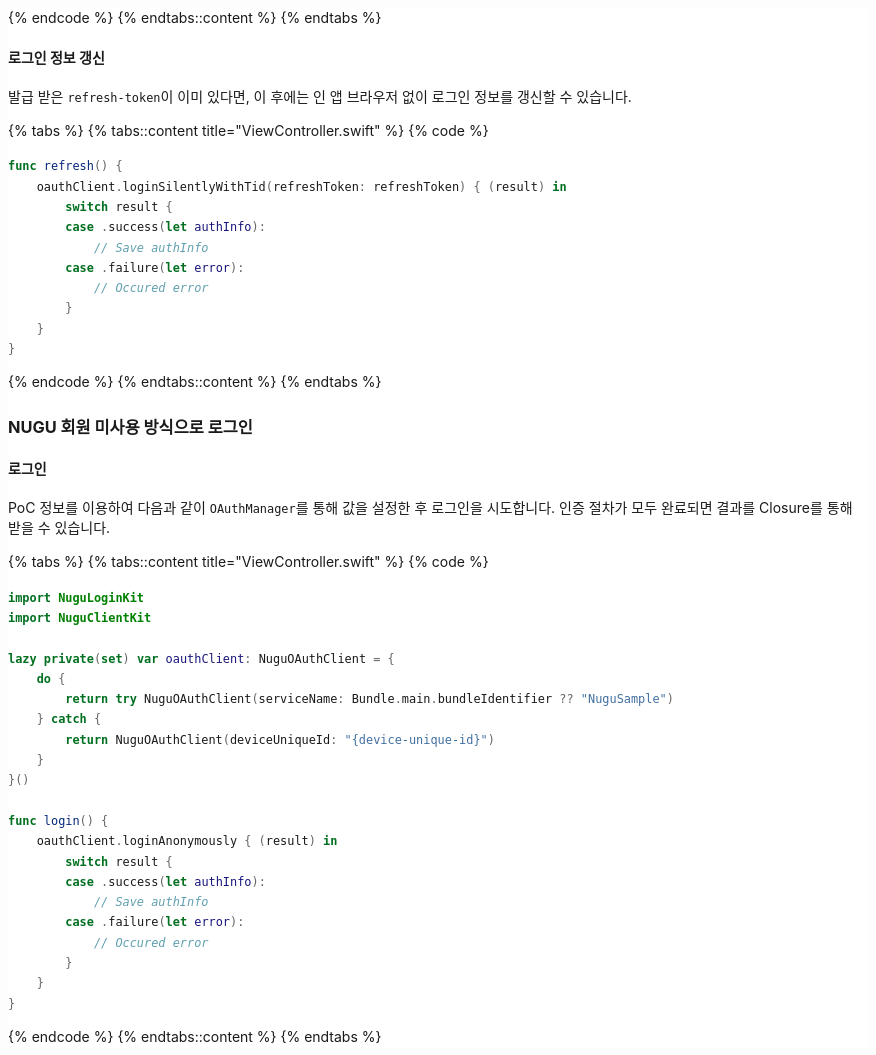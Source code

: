 {% endcode %}
{% endtabs::content %}
{% endtabs %}

#### 로그인 정보 갱신

발급 받은 `refresh-token`이 이미 있다면, 이 후에는 인 앱 브라우저 없이 로그인 정보를 갱신할 수 있습니다.

{% tabs %}
{% tabs::content title="ViewController.swift" %}
{% code %}
```swift
func refresh() {
    oauthClient.loginSilentlyWithTid(refreshToken: refreshToken) { (result) in
        switch result {
        case .success(let authInfo):
            // Save authInfo
        case .failure(let error):
            // Occured error
        }
    }
}
```
{% endcode %}
{% endtabs::content %}
{% endtabs %}

### **NUGU 회원 미사용 방식으**로 로그인

#### 로그인

PoC 정보를 이용하여 다음과 같이 `OAuthManager`를 통해 값을 설정한 후 로그인을 시도합니다. 인증 절차가 모두 완료되면 결과를 Closure를 통해 받을 수 있습니다.

{% tabs %}
{% tabs::content title="ViewController.swift" %}
{% code %}
```swift
import NuguLoginKit
import NuguClientKit

lazy private(set) var oauthClient: NuguOAuthClient = {
    do {
        return try NuguOAuthClient(serviceName: Bundle.main.bundleIdentifier ?? "NuguSample")
    } catch {
        return NuguOAuthClient(deviceUniqueId: "{device-unique-id}")
    }
}()

func login() {
    oauthClient.loginAnonymously { (result) in
        switch result {
        case .success(let authInfo):
            // Save authInfo
        case .failure(let error):
            // Occured error
        }
    }
}
```
{% endcode %}
{% endtabs::content %}
{% endtabs %}
